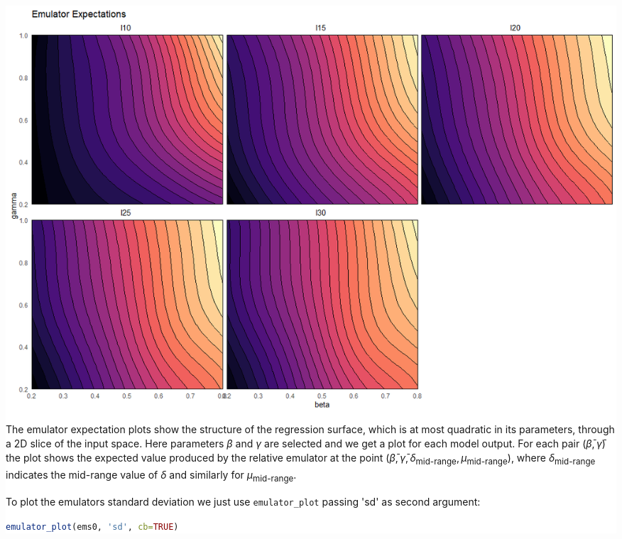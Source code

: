 <img src="_main_files/figure-html/unnamed-chunk-29-1.png" style="display: block; margin: auto;" />

The emulator expectation plots show the structure of the regression surface, which is at most quadratic in its parameters, through a 2D slice of the input space. Here parameters $\beta$ and $\gamma$ are selected and we get a plot for each model output. For each pair $(\bar \beta,\bar \gamma)$ the plot shows the expected value produced by the relative emulator at the point $(\bar \beta,\bar \gamma, \delta_{\text{mid-range}}, \mu_{\text{mid-range}})$, where $\delta_{\text{mid-range}}$ indicates the mid-range value of $\delta$ and similarly for $\mu_{\text{mid-range}}$.

To plot the emulators standard deviation we just use `emulator_plot` passing 'sd' as second argument:


```r
emulator_plot(ems0, 'sd', cb=TRUE)
```
